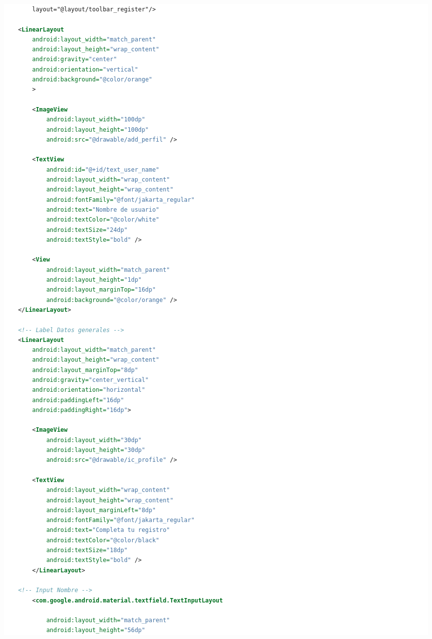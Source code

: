 ```xml
        layout="@layout/toolbar_register"/>

    <LinearLayout
        android:layout_width="match_parent"
        android:layout_height="wrap_content"
        android:gravity="center"
        android:orientation="vertical"
        android:background="@color/orange"
        >

        <ImageView
            android:layout_width="100dp"
            android:layout_height="100dp"
            android:src="@drawable/add_perfil" />

        <TextView
            android:id="@+id/text_user_name"
            android:layout_width="wrap_content"
            android:layout_height="wrap_content"
            android:fontFamily="@font/jakarta_regular"
            android:text="Nombre de usuario"
            android:textColor="@color/white"
            android:textSize="24dp"
            android:textStyle="bold" />

        <View
            android:layout_width="match_parent"
            android:layout_height="1dp"
            android:layout_marginTop="16dp"
            android:background="@color/orange" />
    </LinearLayout>

    <!-- Label Datos generales -->
    <LinearLayout
        android:layout_width="match_parent"
        android:layout_height="wrap_content"
        android:layout_marginTop="8dp"
        android:gravity="center_vertical"
        android:orientation="horizontal"
        android:paddingLeft="16dp"
        android:paddingRight="16dp">

        <ImageView
            android:layout_width="30dp"
            android:layout_height="30dp"
            android:src="@drawable/ic_profile" />

        <TextView
            android:layout_width="wrap_content"
            android:layout_height="wrap_content"
            android:layout_marginLeft="8dp"
            android:fontFamily="@font/jakarta_regular"
            android:text="Completa tu registro"
            android:textColor="@color/black"
            android:textSize="18dp"
            android:textStyle="bold" />
        </LinearLayout>

    <!-- Input Nombre -->
        <com.google.android.material.textfield.TextInputLayout

            android:layout_width="match_parent"
            android:layout_height="56dp"
```